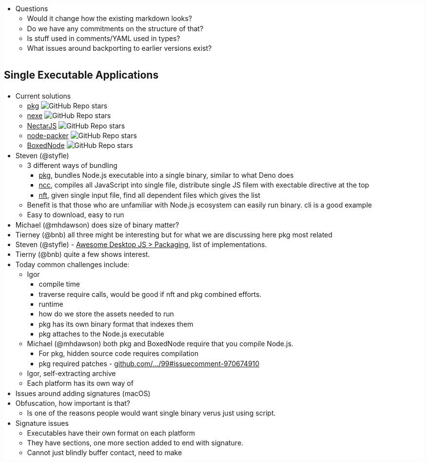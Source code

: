 * Questions
  * Would it change how the existing markdown looks?
  * Do we have any commitments on the structure of that?
  * Is stuff used in comments/YAML used in types?
  * What issues around backporting to earlier versions exist?

## Single Executable Applications

* Current solutions
  * [pkg](https://github.com/vercel/pkg) ![GitHub Repo stars](https://img.shields.io/github/stars/vercel/pkg?style=plastic)
  * [nexe](https://github.com/nexe/nexe) ![GitHub Repo stars](https://img.shields.io/github/stars/nexe/nexe?style=plastic)
  * [NectarJS](https://github.com/NectarJS/nectarjs) ![GitHub Repo stars](https://img.shields.io/github/stars/nectarjs/nectarjs?style=plastic)
  * [node-packer](https://github.com/pmq20/node-packer) ![GitHub Repo stars](https://img.shields.io/github/stars/pmq20/node-packer?style=plastic)
  * [BoxedNode](https://github.com/mongodb-js/boxednode) ![GitHub Repo stars](https://img.shields.io/github/stars/mongodb-js/boxednode?style=plastic)
* Steven (@styfle)
  * 3 different ways of bundling
    * [pkg](https://github.com/vercel/pkg), bundles Node.js executable into a single 
      binary, similar to what Deno does
    * [ncc](https://github.com/vercel/ncc), compiles all JavaScript into single file, 
      distribute single JS filem with exectable 
      directive at the top
    * [nft](https://github.com/vercel/nft), given single input file, find all dependent 
      files which gives the list
  * Benefit is that those who are unfamiliar with 
    Node.js ecosystem can easily run binary. cli is
    a good example
  * Easy to download, easy to run
* Michael (@mhdawson) does size of binary matter?
* Tierney (@bnb) all three might be interesting but for
  what we are discussing here pkg most related
* Steven (@styfle) - [Awesome Desktop JS > Packaging](https://github.com/styfle/awesome-desktop-js#packaging), list of implementations.
* Tierny (@bnb) quite a few shows interest.
* Today common challenges include:
  * Igor
    *  compile time
      * traverse require calls, would be good if nft and 
        pkg combined efforts. 
    *  runtime
      * how do we store the assets needed to run 
      * pkg has its own binary format that indexes them
      * pkg attaches to the Node.js executable
  * Michael (@mhdawson) both pkg and BoxedNode require that you 
    compile Node.js.
    * For pkg, hidden source code requires compilation
    * pkg required patches - [github.com/.../99#issuecomment-970674910](https://github.com/nodejs/next-10/issues/99#issuecomment-970674910)
  * Igor, self-extracting archive
  * Each platform has its own way of
* Issues around adding signatures (macOS) 
* Obfuscation, how important is that?
  * Is one of the reasons people would want single 
    binary verus just using script. 
* Signature issues
  * Executables have their own format on each platform
  * They have sections, one more section added to end
    with signature. 
  * Cannot just blindly buffer contact, need to make